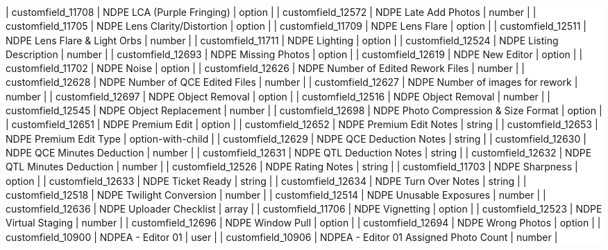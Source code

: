 | customfield_11708 | NDPE LCA (Purple Fringing) | option |
| customfield_12572 | NDPE Late Add Photos | number |
| customfield_11705 | NDPE Lens Clarity/Distortion | option |
| customfield_11709 | NDPE Lens Flare | option |
| customfield_12511 | NDPE Lens Flare & Light Orbs | number |
| customfield_11711 | NDPE Lighting | option |
| customfield_12524 | NDPE Listing Description | number |
| customfield_12693 | NDPE Missing Photos | option |
| customfield_12619 | NDPE New Editor | option |
| customfield_11702 | NDPE Noise | option |
| customfield_12626 | NDPE Number of Edited Rework Files | number |
| customfield_12628 | NDPE Number of QCE Edited Files | number |
| customfield_12627 | NDPE Number of images for rework | number |
| customfield_12697 | NDPE Object Removal | option |
| customfield_12516 | NDPE Object Removal | number |
| customfield_12545 | NDPE Object Replacement | number |
| customfield_12698 | NDPE Photo Compression & Size Format | option |
| customfield_12651 | NDPE Premium Edit | option |
| customfield_12652 | NDPE Premium Edit Notes | string |
| customfield_12653 | NDPE Premium Edit Type | option-with-child |
| customfield_12629 | NDPE QCE Deduction Notes | string |
| customfield_12630 | NDPE QCE Minutes Deduction | number |
| customfield_12631 | NDPE QTL Deduction Notes | string |
| customfield_12632 | NDPE QTL Minutes Deduction | number |
| customfield_12526 | NDPE Rating Notes | string |
| customfield_11703 | NDPE Sharpness | option |
| customfield_12633 | NDPE Ticket Ready | string |
| customfield_12634 | NDPE Turn Over Notes | string |
| customfield_12518 | NDPE Twilight Conversion | number |
| customfield_12514 | NDPE Unusable Exposures | number |
| customfield_12636 | NDPE Uploader Checklist | array |
| customfield_11706 | NDPE Vignetting | option |
| customfield_12523 | NDPE Virtual Staging | number |
| customfield_12696 | NDPE Window Pull | option |
| customfield_12694 | NDPE Wrong Photos | option |
| customfield_10900 | NDPEA - Editor 01 | user |
| customfield_10906 | NDPEA - Editor 01 Assigned Photo Count | number |